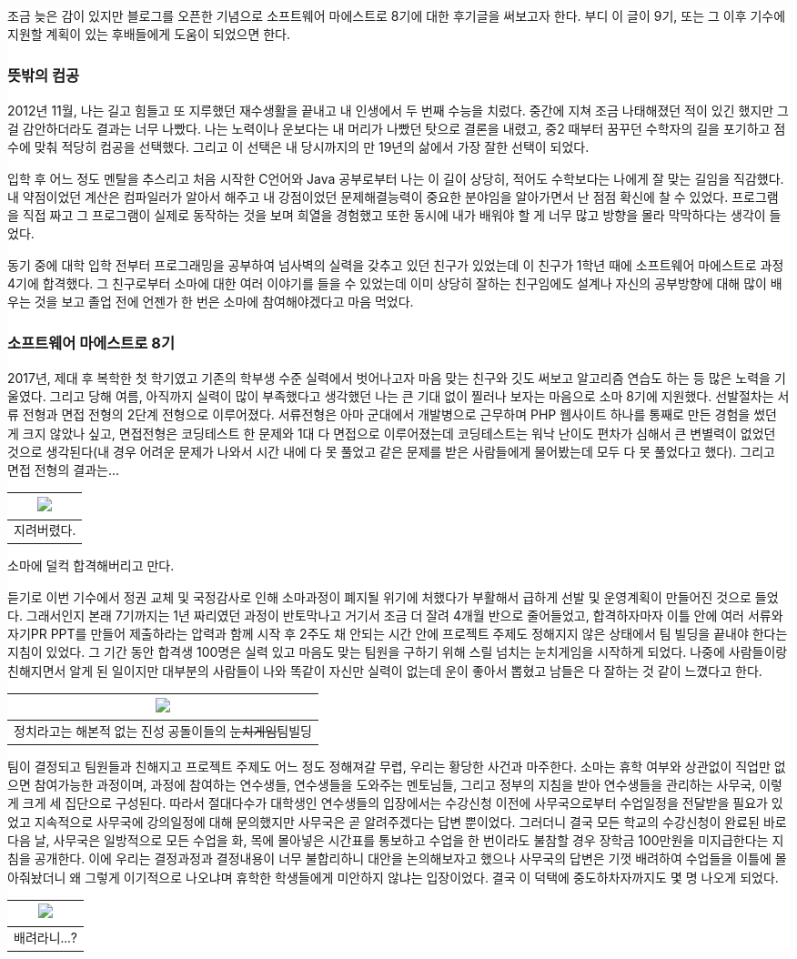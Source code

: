 조금 늦은 감이 있지만 블로그를 오픈한 기념으로 소프트웨어 마에스트로 8기에 대한 후기글을 써보고자 한다. 부디 이 글이 9기, 또는 그 이후 기수에 지원할 계획이 있는 후배들에게 도움이 되었으면 한다.



### 뜻밖의 컴공

2012년 11월, 나는 길고 힘들고 또 지루했던 재수생활을 끝내고 내 인생에서 두 번째 수능을 치렀다. 중간에 지쳐 조금 나태해졌던 적이 있긴 했지만 그걸 감안하더라도 결과는 너무 나빴다. 나는 노력이나 운보다는 내 머리가 나빴던 탓으로 결론을 내렸고, 중2 때부터 꿈꾸던 수학자의 길을 포기하고 점수에 맞춰 적당히 컴공을 선택했다. 그리고 이 선택은 내 당시까지의 만 19년의 삶에서 가장 잘한 선택이 되었다.

입학 후 어느 정도 멘탈을 추스리고 처음 시작한 C언어와 Java 공부로부터 나는 이 길이 상당히, 적어도 수학보다는 나에게 잘 맞는 길임을 직감했다. 내 약점이었던 계산은 컴파일러가 알아서 해주고 내 강점이었던 문제해결능력이 중요한 분야임을 알아가면서 난 점점 확신에 찰 수 있었다. 프로그램을 직접 짜고 그 프로그램이 실제로 동작하는 것을 보며 희열을 경험했고 또한 동시에 내가 배워야 할 게 너무 많고 방향을 몰라 막막하다는 생각이 들었다.

동기 중에 대학 입학 전부터 프로그래밍을 공부하여 넘사벽의 실력을 갖추고 있던 친구가 있었는데 이 친구가 1학년 때에 소프트웨어 마에스트로 과정 4기에 합격했다. 그 친구로부터 소마에 대한 여러 이야기를 들을 수 있었는데 이미 상당히 잘하는 친구임에도 설계나 자신의 공부방향에 대해 많이 배우는 것을 보고 졸업 전에 언젠가 한 번은 소마에 참여해야겠다고 마음 먹었다.



### 소프트웨어 마에스트로 8기 

2017년, 제대 후 복학한 첫 학기였고 기존의 학부생 수준 실력에서 벗어나고자 마음 맞는 친구와 깃도 써보고 알고리즘 연습도 하는 등 많은 노력을 기울였다. 그리고 당해 여름, 아직까지 실력이 많이 부족했다고 생각했던 나는 큰 기대 없이 찔러나 보자는 마음으로 소마 8기에 지원했다. 선발절차는 서류 전형과 면접 전형의 2단계 전형으로 이루어졌다. 서류전형은 아마 군대에서 개발병으로 근무하며 PHP 웹사이트 하나를 통째로 만든 경험을 썼던 게 크지 않았나 싶고, 면접전형은 코딩테스트 한 문제와 1대 다 면접으로 이루어졌는데 코딩테스트는 워낙 난이도 편차가 심해서 큰 변별력이 없었던 것으로 생각된다(내 경우 어려운 문제가 나와서 시간 내에 다 못 풀었고 같은 문제를 받은 사람들에게 물어봤는데 모두 다 못 풀었다고 했다). 그리고 면접 전형의 결과는...

| <img src="https://raw.githubusercontent.com/3jins/Images/master/덴마짤/jiroboryotjiro.png" width="25%"/> |
| :----------------------------------------------------------: |
|                         지려버렸다.                          |

소마에 덜컥 합격해버리고 만다.



듣기로 이번 기수에서 정권 교체 및 국정감사로 인해 소마과정이 폐지될 위기에 처했다가 부활해서 급하게 선발 및 운영계획이 만들어진 것으로 들었다. 그래서인지 본래 7기까지는 1년 짜리였던 과정이 반토막나고 거기서 조금 더 잘려 4개월 반으로 줄어들었고, 합격하자마자 이틀 안에 여러 서류와 자기PR PPT를 만들어 제출하라는 압력과 함께 시작 후 2주도 채 안되는 시간 안에 프로젝트 주제도 정해지지 않은 상태에서 팀 빌딩을 끝내야 한다는 지침이 있었다. 그 기간 동안 합격생 100명은 실력 있고 마음도 맞는 팀원을 구하기 위해 스릴 넘치는 눈치게임을 시작하게 되었다. 나중에 사람들이랑 친해지면서 알게 된 일이지만 대부분의 사람들이 나와 똑같이 자신만 실력이 없는데 운이 좋아서 뽑혔고 남들은 다 잘하는 것 같이 느꼈다고 한다.

| <img src="https://raw.githubusercontent.com/3jins/Images/master/덴마짤/Honma.png" width="35%"/> |
| :----------------------------------------------------------: |
|  정치라고는 해본적 없는 진성 공돌이들의 ~~눈치게임~~팀빌딩   |



팀이 결정되고 팀원들과 친해지고 프로젝트 주제도 어느 정도 정해져갈 무렵, 우리는 황당한 사건과 마주한다. 소마는 휴학 여부와 상관없이 직업만 없으면 참여가능한 과정이며, 과정에 참여하는 연수생들, 연수생들을 도와주는 멘토님들, 그리고 정부의 지침을 받아 연수생들을 관리하는 사무국, 이렇게 크게 세 집단으로 구성된다. 따라서 절대다수가 대학생인 연수생들의 입장에서는 수강신청 이전에 사무국으로부터 수업일정을 전달받을 필요가 있었고 지속적으로 사무국에 강의일정에 대해 문의했지만 사무국은 곧 알려주겠다는 답변 뿐이었다. 그러더니 결국 모든 학교의 수강신청이 완료된 바로 다음 날, 사무국은 일방적으로 모든 수업을 화, 목에 몰아넣은 시간표를 통보하고 수업을 한 번이라도 불참할 경우 장학금 100만원을 미지급한다는 지침을 공개한다. 이에 우리는 결정과정과 결정내용이 너무 불합리하니 대안을 논의해보자고 했으나 사무국의 답변은 기껏 배려하여 수업들을 이틀에 몰아줘놨더니 왜 그렇게 이기적으로 나오냐며 휴학한 학생들에게 미안하지 않냐는 입장이었다. 결국 이 덕택에 중도하차자까지도 몇 명 나오게 되었다.

| <img src="https://raw.githubusercontent.com/3jins/Images/master/덴마짤/yawa_health.png" width="25%"/> |
| :----------------------------------------------------------: |
|                         배려라니...?                         |
